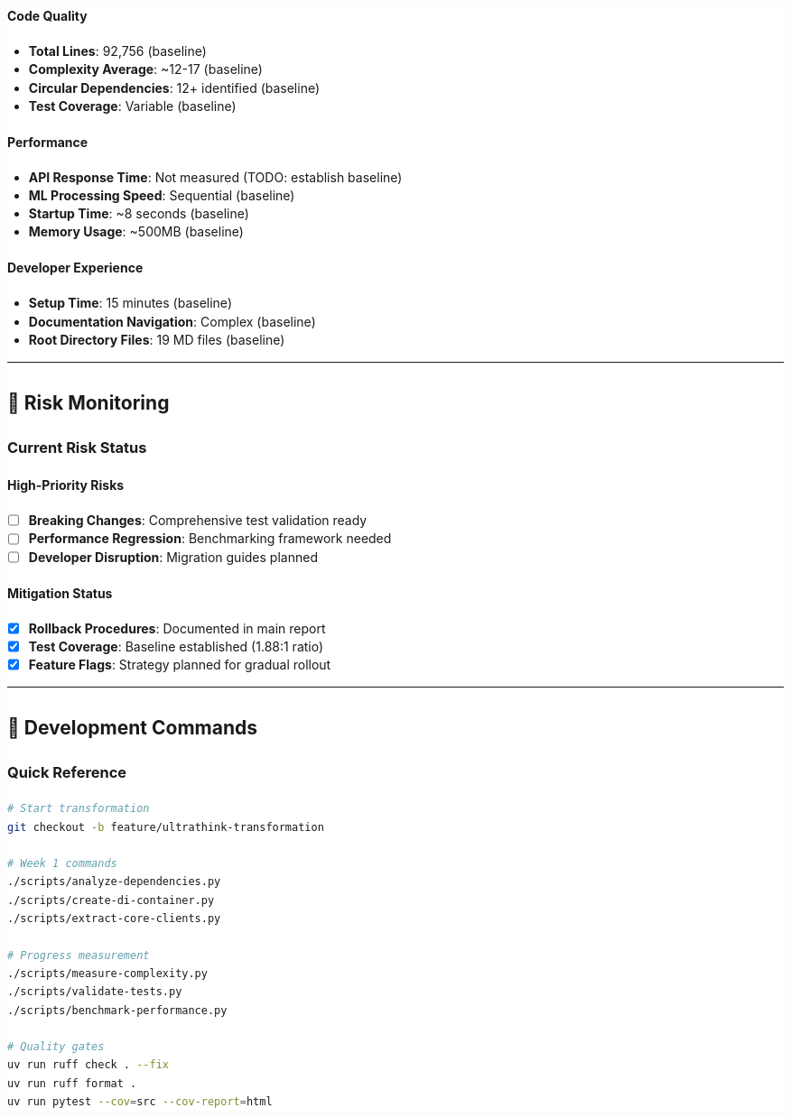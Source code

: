 #### Code Quality
- **Total Lines**: 92,756 (baseline)
- **Complexity Average**: ~12-17 (baseline)
- **Circular Dependencies**: 12+ identified (baseline)
- **Test Coverage**: Variable (baseline)

#### Performance
- **API Response Time**: Not measured (TODO: establish baseline)
- **ML Processing Speed**: Sequential (baseline)
- **Startup Time**: ~8 seconds (baseline)
- **Memory Usage**: ~500MB (baseline)

#### Developer Experience
- **Setup Time**: 15 minutes (baseline)
- **Documentation Navigation**: Complex (baseline)
- **Root Directory Files**: 19 MD files (baseline)

---

## 🚨 Risk Monitoring

### Current Risk Status

#### High-Priority Risks
- [ ] **Breaking Changes**: Comprehensive test validation ready
- [ ] **Performance Regression**: Benchmarking framework needed
- [ ] **Developer Disruption**: Migration guides planned

#### Mitigation Status
- [x] **Rollback Procedures**: Documented in main report
- [x] **Test Coverage**: Baseline established (1.88:1 ratio)
- [x] **Feature Flags**: Strategy planned for gradual rollout

---

## 🔧 Development Commands

### Quick Reference

```bash
# Start transformation
git checkout -b feature/ultrathink-transformation

# Week 1 commands
./scripts/analyze-dependencies.py
./scripts/create-di-container.py
./scripts/extract-core-clients.py

# Progress measurement
./scripts/measure-complexity.py
./scripts/validate-tests.py
./scripts/benchmark-performance.py

# Quality gates
uv run ruff check . --fix
uv run ruff format .
uv run pytest --cov=src --cov-report=html
```
